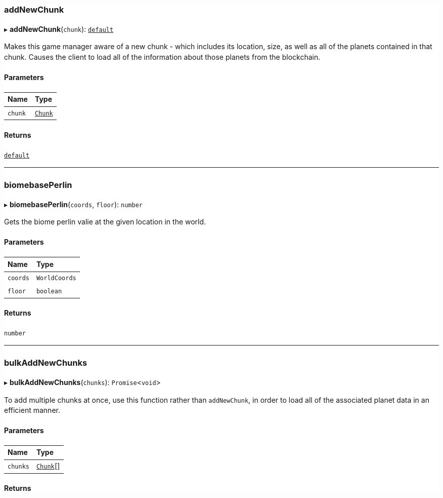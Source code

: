 
### addNewChunk

▸ **addNewChunk**(`chunk`): [`default`](Backend_GameLogic_GameManager.default.md)

Makes this game manager aware of a new chunk - which includes its location, size,
as well as all of the planets contained in that chunk. Causes the client to load
all of the information about those planets from the blockchain.

#### Parameters

| Name    | Type                                          |
| :------ | :-------------------------------------------- |
| `chunk` | [`Chunk`](_types_global_GlobalTypes.Chunk.md) |

#### Returns

[`default`](Backend_GameLogic_GameManager.default.md)

---

### biomebasePerlin

▸ **biomebasePerlin**(`coords`, `floor`): `number`

Gets the biome perlin valie at the given location in the world.

#### Parameters

| Name     | Type          |
| :------- | :------------ |
| `coords` | `WorldCoords` |
| `floor`  | `boolean`     |

#### Returns

`number`

---

### bulkAddNewChunks

▸ **bulkAddNewChunks**(`chunks`): `Promise`<`void`\>

To add multiple chunks at once, use this function rather than `addNewChunk`, in order
to load all of the associated planet data in an efficient manner.

#### Parameters

| Name     | Type                                            |
| :------- | :---------------------------------------------- |
| `chunks` | [`Chunk`](_types_global_GlobalTypes.Chunk.md)[] |

#### Returns
